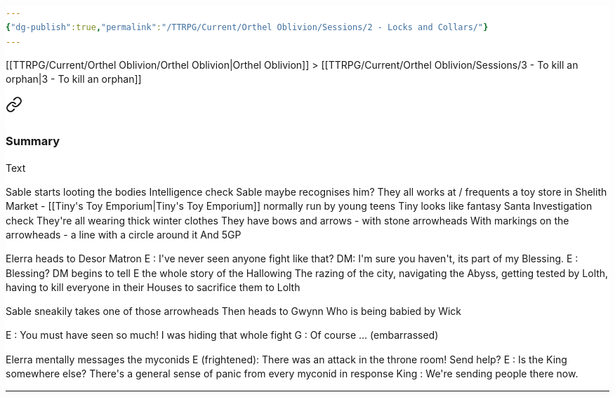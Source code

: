 ```yaml
---
{"dg-publish":true,"permalink":"/TTRPG/Current/Orthel Oblivion/Sessions/2 - Locks and Collars/"}
---
```


[[TTRPG/Current/Orthel Oblivion/Orthel Oblivion\|Orthel Oblivion]] > [[TTRPG/Current/Orthel Oblivion/Sessions/3 - To kill an orphan\|3 - To kill an orphan]]


<div class="transclusion internal-embed is-loaded"><a class="markdown-embed-link" href="/ttrpg/current/orthel-oblivion/sessions/1-orthel-opens/#summary" aria-label="Open link"><svg xmlns="http://www.w3.org/2000/svg" width="24" height="24" viewBox="0 0 24 24" fill="none" stroke="currentColor" stroke-width="2" stroke-linecap="round" stroke-linejoin="round" class="svg-icon lucide-link"><path d="M10 13a5 5 0 0 0 7.54.54l3-3a5 5 0 0 0-7.07-7.07l-1.72 1.71"></path><path d="M14 11a5 5 0 0 0-7.54-.54l-3 3a5 5 0 0 0 7.07 7.07l1.71-1.71"></path></svg></a><div class="markdown-embed">



### Summary

Text

</div></div>



Sable starts looting the bodies
	Intelligence check
		Sable maybe recognises him?
		They all works at / frequents a toy store in Shelith Market - [[Tiny's Toy Emporium\|Tiny's Toy Emporium]]
			normally run by young teens
			Tiny looks like fantasy Santa
	Investigation check 
		They're all wearing thick winter clothes
		They have bows and arrows - with stone arrowheads 
		With markings on the arrowheads - a line with a circle around it
	And 5GP

Elerra heads to Desor Matron
E : I've never seen anyone fight like that?
DM: I'm sure you haven't, its part of my Blessing.
E : Blessing?
DM begins to tell E the whole story of the Hallowing
	The razing of the city, navigating the Abyss, getting tested by Lolth, having to kill everyone in their Houses to sacrifice them to Lolth

Sable sneakily takes one of those arrowheads
Then heads to Gwynn
	Who is being babied by Wick

E : You must have seen so much! I was hiding that whole fight
G : Of course ... (embarrassed)

Elerra mentally messages the myconids
E (frightened): There was an attack in the throne room! Send help?
E : Is the King somewhere else?
There's a general sense of panic from every myconid in response
King : We're sending people there now.

---